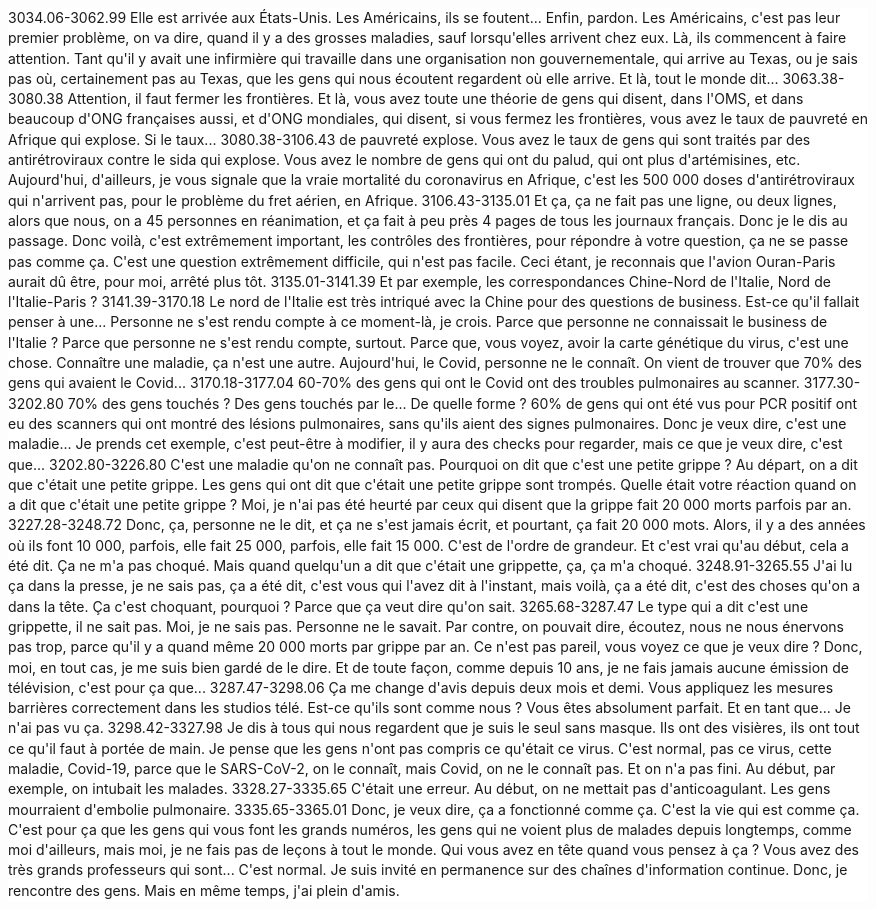 3034.06-3062.99   Elle est arrivée aux États-Unis. Les Américains, ils se foutent... Enfin, pardon. Les Américains, c'est pas leur premier problème, on va dire, quand il y a des grosses maladies, sauf lorsqu'elles arrivent chez eux. Là, ils commencent à faire attention. Tant qu'il y avait une infirmière qui travaille dans une organisation non gouvernementale, qui arrive au Texas, ou je sais pas où, certainement pas au Texas, que les gens qui nous écoutent regardent où elle arrive. Et là, tout le monde dit...
3063.38-3080.38   Attention, il faut fermer les frontières. Et là, vous avez toute une théorie de gens qui disent, dans l'OMS, et dans beaucoup d'ONG françaises aussi, et d'ONG mondiales, qui disent, si vous fermez les frontières, vous avez le taux de pauvreté en Afrique qui explose. Si le taux...
3080.38-3106.43   de pauvreté explose. Vous avez le taux de gens qui sont traités par des antirétroviraux contre le sida qui explose. Vous avez le nombre de gens qui ont du palud, qui ont plus d'artémisines, etc. Aujourd'hui, d'ailleurs, je vous signale que la vraie mortalité du coronavirus en Afrique, c'est les 500 000 doses d'antirétroviraux qui n'arrivent pas, pour le problème du fret aérien, en Afrique.
3106.43-3135.01   Et ça, ça ne fait pas une ligne, ou deux lignes, alors que nous, on a 45 personnes en réanimation, et ça fait à peu près 4 pages de tous les journaux français. Donc je le dis au passage. Donc voilà, c'est extrêmement important, les contrôles des frontières, pour répondre à votre question, ça ne se passe pas comme ça. C'est une question extrêmement difficile, qui n'est pas facile. Ceci étant, je reconnais que l'avion Ouran-Paris aurait dû être, pour moi, arrêté plus tôt.
3135.01-3141.39   Et par exemple, les correspondances Chine-Nord de l'Italie, Nord de l'Italie-Paris ?
3141.39-3170.18   Le nord de l'Italie est très intriqué avec la Chine pour des questions de business. Est-ce qu'il fallait penser à une... Personne ne s'est rendu compte à ce moment-là, je crois. Parce que personne ne connaissait le business de l'Italie ? Parce que personne ne s'est rendu compte, surtout. Parce que, vous voyez, avoir la carte génétique du virus, c'est une chose. Connaître une maladie, ça n'est une autre. Aujourd'hui, le Covid, personne ne le connaît. On vient de trouver que 70% des gens qui avaient le Covid...
3170.18-3177.04   60-70% des gens qui ont le Covid ont des troubles pulmonaires au scanner.
3177.30-3202.80   70% des gens touchés ? Des gens touchés par le... De quelle forme ? 60% de gens qui ont été vus pour PCR positif ont eu des scanners qui ont montré des lésions pulmonaires, sans qu'ils aient des signes pulmonaires. Donc je veux dire, c'est une maladie... Je prends cet exemple, c'est peut-être à modifier, il y aura des checks pour regarder, mais ce que je veux dire, c'est que...
3202.80-3226.80   C'est une maladie qu'on ne connaît pas. Pourquoi on dit que c'est une petite grippe ? Au départ, on a dit que c'était une petite grippe. Les gens qui ont dit que c'était une petite grippe sont trompés. Quelle était votre réaction quand on a dit que c'était une petite grippe ? Moi, je n'ai pas été heurté par ceux qui disent que la grippe fait 20 000 morts parfois par an.
3227.28-3248.72   Donc, ça, personne ne le dit, et ça ne s'est jamais écrit, et pourtant, ça fait 20 000 mots. Alors, il y a des années où ils font 10 000, parfois, elle fait 25 000, parfois, elle fait 15 000. C'est de l'ordre de grandeur. Et c'est vrai qu'au début, cela a été dit. Ça ne m'a pas choqué. Mais quand quelqu'un a dit que c'était une grippette, ça, ça m'a choqué.
3248.91-3265.55   J'ai lu ça dans la presse, je ne sais pas, ça a été dit, c'est vous qui l'avez dit à l'instant, mais voilà, ça a été dit, c'est des choses qu'on a dans la tête. Ça c'est choquant, pourquoi ? Parce que ça veut dire qu'on sait.
3265.68-3287.47   Le type qui a dit c'est une grippette, il ne sait pas. Moi, je ne sais pas. Personne ne le savait. Par contre, on pouvait dire, écoutez, nous ne nous énervons pas trop, parce qu'il y a quand même 20 000 morts par grippe par an. Ce n'est pas pareil, vous voyez ce que je veux dire ? Donc, moi, en tout cas, je me suis bien gardé de le dire. Et de toute façon, comme depuis 10 ans, je ne fais jamais aucune émission de télévision, c'est pour ça que...
3287.47-3298.06   Ça me change d'avis depuis deux mois et demi. Vous appliquez les mesures barrières correctement dans les studios télé. Est-ce qu'ils sont comme nous ? Vous êtes absolument parfait. Et en tant que... Je n'ai pas vu ça.
3298.42-3327.98   Je dis à tous qui nous regardent que je suis le seul sans masque. Ils ont des visières, ils ont tout ce qu'il faut à portée de main. Je pense que les gens n'ont pas compris ce qu'était ce virus. C'est normal, pas ce virus, cette maladie, Covid-19, parce que le SARS-CoV-2, on le connaît, mais Covid, on ne le connaît pas. Et on n'a pas fini. Au début, par exemple, on intubait les malades.
3328.27-3335.65   C'était une erreur. Au début, on ne mettait pas d'anticoagulant. Les gens mourraient d'embolie pulmonaire.
3335.65-3365.01   Donc, je veux dire, ça a fonctionné comme ça. C'est la vie qui est comme ça. C'est pour ça que les gens qui vous font les grands numéros, les gens qui ne voient plus de malades depuis longtemps, comme moi d'ailleurs, mais moi, je ne fais pas de leçons à tout le monde. Qui vous avez en tête quand vous pensez à ça ? Vous avez des très grands professeurs qui sont... C'est normal. Je suis invité en permanence sur des chaînes d'information continue. Donc, je rencontre des gens. Mais en même temps, j'ai plein d'amis.